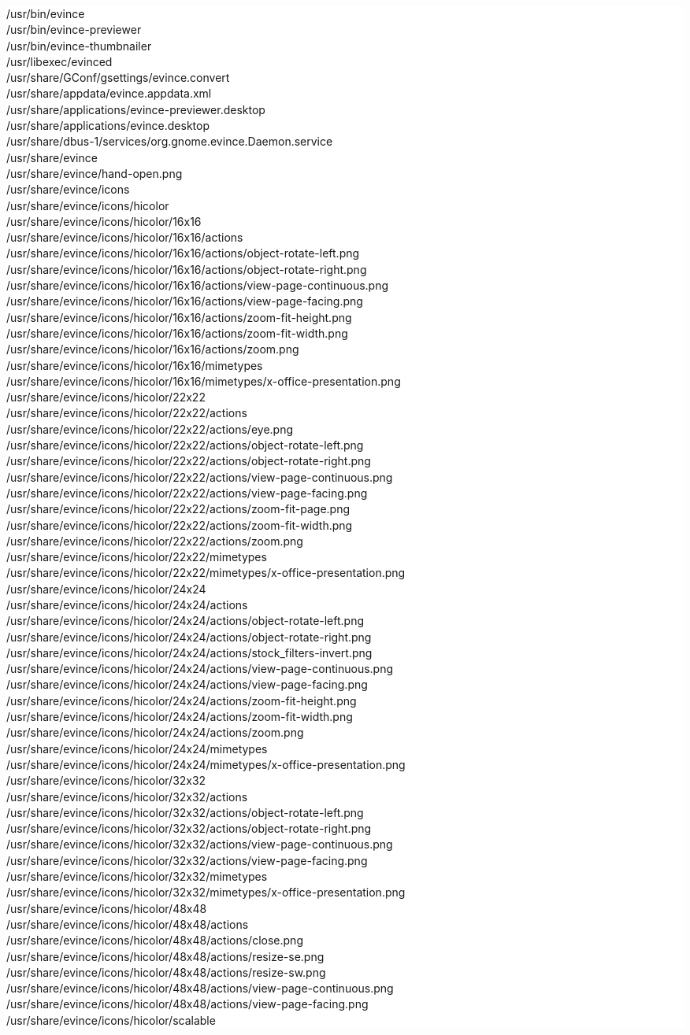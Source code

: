 /usr/bin/evince  
/usr/bin/evince-previewer  
/usr/bin/evince-thumbnailer  
/usr/libexec/evinced  
/usr/share/GConf/gsettings/evince.convert  
/usr/share/appdata/evince.appdata.xml  
/usr/share/applications/evince-previewer.desktop  
/usr/share/applications/evince.desktop  
/usr/share/dbus-1/services/org.gnome.evince.Daemon.service  
/usr/share/evince  
/usr/share/evince/hand-open.png  
/usr/share/evince/icons  
/usr/share/evince/icons/hicolor  
/usr/share/evince/icons/hicolor/16x16  
/usr/share/evince/icons/hicolor/16x16/actions  
/usr/share/evince/icons/hicolor/16x16/actions/object-rotate-left.png  
/usr/share/evince/icons/hicolor/16x16/actions/object-rotate-right.png  
/usr/share/evince/icons/hicolor/16x16/actions/view-page-continuous.png  
/usr/share/evince/icons/hicolor/16x16/actions/view-page-facing.png  
/usr/share/evince/icons/hicolor/16x16/actions/zoom-fit-height.png  
/usr/share/evince/icons/hicolor/16x16/actions/zoom-fit-width.png  
/usr/share/evince/icons/hicolor/16x16/actions/zoom.png  
/usr/share/evince/icons/hicolor/16x16/mimetypes  
/usr/share/evince/icons/hicolor/16x16/mimetypes/x-office-presentation.png  
/usr/share/evince/icons/hicolor/22x22  
/usr/share/evince/icons/hicolor/22x22/actions  
/usr/share/evince/icons/hicolor/22x22/actions/eye.png  
/usr/share/evince/icons/hicolor/22x22/actions/object-rotate-left.png  
/usr/share/evince/icons/hicolor/22x22/actions/object-rotate-right.png  
/usr/share/evince/icons/hicolor/22x22/actions/view-page-continuous.png  
/usr/share/evince/icons/hicolor/22x22/actions/view-page-facing.png  
/usr/share/evince/icons/hicolor/22x22/actions/zoom-fit-page.png  
/usr/share/evince/icons/hicolor/22x22/actions/zoom-fit-width.png  
/usr/share/evince/icons/hicolor/22x22/actions/zoom.png  
/usr/share/evince/icons/hicolor/22x22/mimetypes  
/usr/share/evince/icons/hicolor/22x22/mimetypes/x-office-presentation.png  
/usr/share/evince/icons/hicolor/24x24  
/usr/share/evince/icons/hicolor/24x24/actions  
/usr/share/evince/icons/hicolor/24x24/actions/object-rotate-left.png  
/usr/share/evince/icons/hicolor/24x24/actions/object-rotate-right.png  
/usr/share/evince/icons/hicolor/24x24/actions/stock\_filters-invert.png  
/usr/share/evince/icons/hicolor/24x24/actions/view-page-continuous.png  
/usr/share/evince/icons/hicolor/24x24/actions/view-page-facing.png  
/usr/share/evince/icons/hicolor/24x24/actions/zoom-fit-height.png  
/usr/share/evince/icons/hicolor/24x24/actions/zoom-fit-width.png  
/usr/share/evince/icons/hicolor/24x24/actions/zoom.png  
/usr/share/evince/icons/hicolor/24x24/mimetypes  
/usr/share/evince/icons/hicolor/24x24/mimetypes/x-office-presentation.png  
/usr/share/evince/icons/hicolor/32x32  
/usr/share/evince/icons/hicolor/32x32/actions  
/usr/share/evince/icons/hicolor/32x32/actions/object-rotate-left.png  
/usr/share/evince/icons/hicolor/32x32/actions/object-rotate-right.png  
/usr/share/evince/icons/hicolor/32x32/actions/view-page-continuous.png  
/usr/share/evince/icons/hicolor/32x32/actions/view-page-facing.png  
/usr/share/evince/icons/hicolor/32x32/mimetypes  
/usr/share/evince/icons/hicolor/32x32/mimetypes/x-office-presentation.png  
/usr/share/evince/icons/hicolor/48x48  
/usr/share/evince/icons/hicolor/48x48/actions  
/usr/share/evince/icons/hicolor/48x48/actions/close.png  
/usr/share/evince/icons/hicolor/48x48/actions/resize-se.png  
/usr/share/evince/icons/hicolor/48x48/actions/resize-sw.png  
/usr/share/evince/icons/hicolor/48x48/actions/view-page-continuous.png  
/usr/share/evince/icons/hicolor/48x48/actions/view-page-facing.png  
/usr/share/evince/icons/hicolor/scalable  